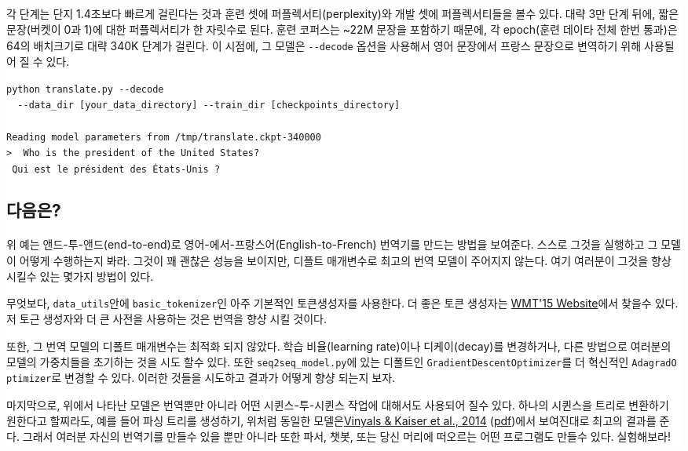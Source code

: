 각 단계는 단지 1.4초보다 빠르게 걸린다는 것과 훈련 셋에 퍼플렉서티(perplexity)와 개발 셋에 퍼플렉서티들을 볼수 있다. 대략 3만 단계 뒤에, 짧은 문장(버켓이 0과 1)에 대한 퍼플렉서티가 한 자릿수로 된다. 훈련 코퍼스는 ~22M 문장을 포함하기 때문에, 각 epoch(훈련 데이타 전체 한번 통과)은 64의 배치크기로 대략 340K 단계가 걸린다. 이 시점에, 그 모델은 `--decode` 옵션을 사용해서 영어 문장에서 프랑스 문장으로 변역하기 위해 사용될어 질 수 있다.

```
python translate.py --decode
  --data_dir [your_data_directory] --train_dir [checkpoints_directory]

Reading model parameters from /tmp/translate.ckpt-340000
>  Who is the president of the United States?
 Qui est le président des États-Unis ?
```

## 다음은?

위 예는 앤드-투-앤드(end-to-end)로 영어-에서-프랑스어(English-to-French) 번역기를 만드는 방법을 보여준다. 스스로 그것을 실행하고 그 모델이 어떻게 수행하는지 봐라. 그것이 꽤 괜찮은 성능을 보이지만, 디플트 매개변수로 최고의 번역 모델이 주어지지 않는다. 여기 여러분이 그것을 향상 시킬수 있는 몇가지 방법이 있다.

무엇보다, `data_utils`안에 `basic_tokenizer`인 아주 기본적인 토큰생성자를 사용한다. 더 좋은 토큰 생성자는 [WMT'15 Website](http://www.statmt.org/wmt15/translation-task.html)에서 찾을수 있다. 저 토근 생성자와 더 큰 사전을 사용하는 것은 번역을 향샹 시킬 것이다.

또한, 그 번역 모델의 디폴트 매개변수는 최적화 되지 않았다. 학습 비율(learning rate)이나 디케이(decay)를 변경하거나, 다른 방법으로 여러분의 모델의 가중치들을 초기하는 것을 시도 할수 있다. 또한 `seq2seq_model.py`에 있는 디폴트인 `GradientDescentOptimizer`를 더 혁신적인 `AdagradOptimizer`로 변경할 수 있다. 이러한 것들을 시도하고 결과가 어떻게 향샹 되는지 보자.

마지막으로, 위에서 나타난 모델은 번역뿐만 아니라 어떤 시퀸스-투-시퀸스 작업에 대해서도 사용되어 질수 있다. 하나의 시퀸스을 트리로 변환하기 원한다고 할찌라도, 예를 들어 파싱 트리를 생성하기, 위처럼 동일한 모델은[Vinyals & Kaiser et al., 2014](http://arxiv.org/abs/1412.7449)
([pdf](http://arxiv.org/pdf/1412.7449.pdf))에서 보여진대로 최고의 결과를 준다. 그래서 여러분 자신의 번역기를 만들수 있을 뿐만 아니라 또한 파서, 챗봇, 또는 당신 머리에 떠오르는 어떤 프로그램도 만들수 있다. 실험해보라!

